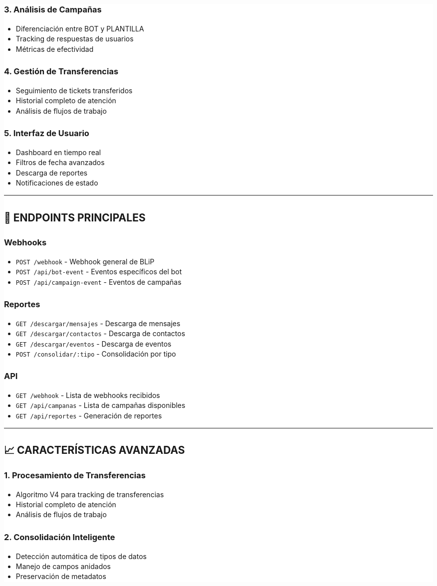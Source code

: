 ### 3. **Análisis de Campañas**
- Diferenciación entre BOT y PLANTILLA
- Tracking de respuestas de usuarios
- Métricas de efectividad

### 4. **Gestión de Transferencias**
- Seguimiento de tickets transferidos
- Historial completo de atención
- Análisis de flujos de trabajo

### 5. **Interfaz de Usuario**
- Dashboard en tiempo real
- Filtros de fecha avanzados
- Descarga de reportes
- Notificaciones de estado

---

## 🚀 ENDPOINTS PRINCIPALES

### Webhooks
- `POST /webhook` - Webhook general de BLiP
- `POST /api/bot-event` - Eventos específicos del bot
- `POST /api/campaign-event` - Eventos de campañas

### Reportes
- `GET /descargar/mensajes` - Descarga de mensajes
- `GET /descargar/contactos` - Descarga de contactos
- `GET /descargar/eventos` - Descarga de eventos
- `POST /consolidar/:tipo` - Consolidación por tipo

### API
- `GET /webhook` - Lista de webhooks recibidos
- `GET /api/campanas` - Lista de campañas disponibles
- `GET /api/reportes` - Generación de reportes

---

## 📈 CARACTERÍSTICAS AVANZADAS

### 1. **Procesamiento de Transferencias**
- Algoritmo V4 para tracking de transferencias
- Historial completo de atención
- Análisis de flujos de trabajo

### 2. **Consolidación Inteligente**
- Detección automática de tipos de datos
- Manejo de campos anidados
- Preservación de metadatos
